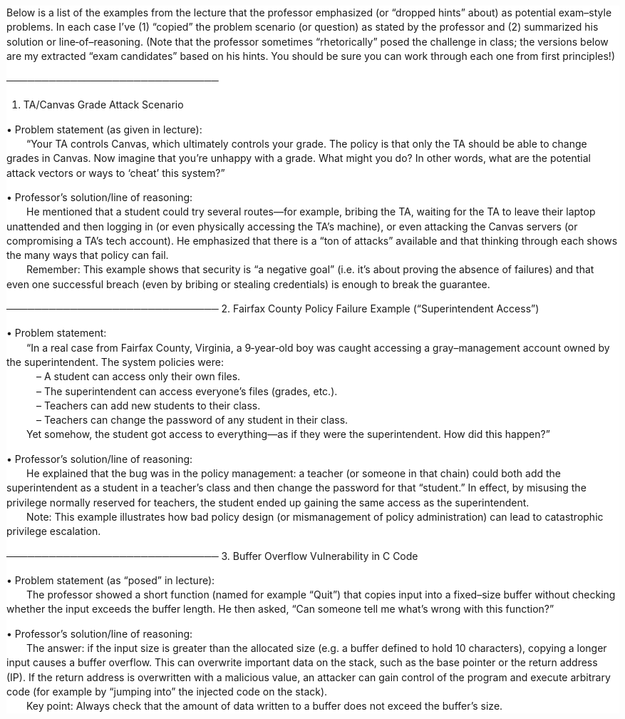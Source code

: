 Below is a list of the examples from the lecture that the professor emphasized (or “dropped hints” about) as potential exam–style problems. In each case I’ve (1) “copied” the problem scenario (or question) as stated by the professor and (2) summarized his solution or line‐of–reasoning. (Note that the professor sometimes “rhetorically” posed the challenge in class; the versions below are my extracted “exam candidates” based on his hints. You should be sure you can work through each one from first principles!) 

──────────────────────────────
1. TA/Canvas Grade Attack Scenario

• Problem statement (as given in lecture):  
  “Your TA controls Canvas, which ultimately controls your grade. The policy is that only the TA should be able to change grades in Canvas. Now imagine that you’re unhappy with a grade. What might you do? In other words, what are the potential attack vectors or ways to ‘cheat’ this system?” 

• Professor’s solution/line of reasoning:  
  He mentioned that a student could try several routes—for example, bribing the TA, waiting for the TA to leave their laptop unattended and then logging in (or even physically accessing the TA’s machine), or even attacking the Canvas servers (or compromising a TA’s tech account). He emphasized that there is a “ton of attacks” available and that thinking through each shows the many ways that policy can fail.  
  Remember: This example shows that security is “a negative goal” (i.e. it’s about proving the absence of failures) and that even one successful breach (even by bribing or stealing credentials) is enough to break the guarantee.

──────────────────────────────
2. Fairfax County Policy Failure Example (“Superintendent Access”)

• Problem statement:  
  “In a real case from Fairfax County, Virginia, a 9‐year‐old boy was caught accessing a gray–management account owned by the superintendent. The system policies were:  
   – A student can access only their own files.  
   – The superintendent can access everyone’s files (grades, etc.).  
   – Teachers can add new students to their class.  
   – Teachers can change the password of any student in their class.  
  Yet somehow, the student got access to everything—as if they were the superintendent. How did this happen?”

• Professor’s solution/line of reasoning:  
  He explained that the bug was in the policy management: a teacher (or someone in that chain) could both add the superintendent as a student in a teacher’s class and then change the password for that “student.” In effect, by misusing the privilege normally reserved for teachers, the student ended up gaining the same access as the superintendent.  
  Note: This example illustrates how bad policy design (or mismanagement of policy administration) can lead to catastrophic privilege escalation.

──────────────────────────────
3. Buffer Overflow Vulnerability in C Code

• Problem statement (as “posed” in lecture):  
  The professor showed a short function (named for example “Quit”) that copies input into a fixed–size buffer without checking whether the input exceeds the buffer length. He then asked, “Can someone tell me what’s wrong with this function?”

• Professor’s solution/line of reasoning:  
  The answer: if the input size is greater than the allocated size (e.g. a buffer defined to hold 10 characters), copying a longer input causes a buffer overflow. This can overwrite important data on the stack, such as the base pointer or the return address (IP). If the return address is overwritten with a malicious value, an attacker can gain control of the program and execute arbitrary code (for example by “jumping into” the injected code on the stack).  
  Key point: Always check that the amount of data written to a buffer does not exceed the buffer’s size.
